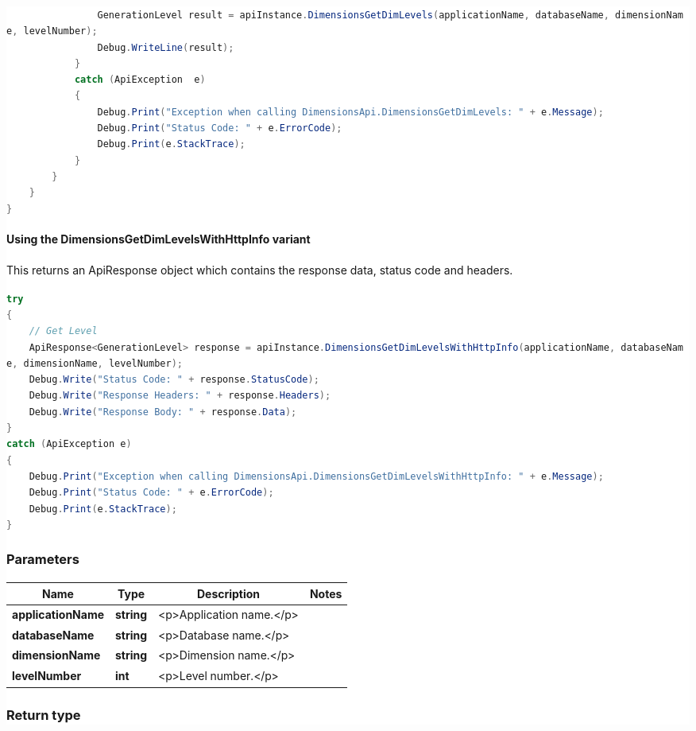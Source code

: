 ```csharp
                GenerationLevel result = apiInstance.DimensionsGetDimLevels(applicationName, databaseName, dimensionName, levelNumber);
                Debug.WriteLine(result);
            }
            catch (ApiException  e)
            {
                Debug.Print("Exception when calling DimensionsApi.DimensionsGetDimLevels: " + e.Message);
                Debug.Print("Status Code: " + e.ErrorCode);
                Debug.Print(e.StackTrace);
            }
        }
    }
}
```

#### Using the DimensionsGetDimLevelsWithHttpInfo variant
This returns an ApiResponse object which contains the response data, status code and headers.

```csharp
try
{
    // Get Level
    ApiResponse<GenerationLevel> response = apiInstance.DimensionsGetDimLevelsWithHttpInfo(applicationName, databaseName, dimensionName, levelNumber);
    Debug.Write("Status Code: " + response.StatusCode);
    Debug.Write("Response Headers: " + response.Headers);
    Debug.Write("Response Body: " + response.Data);
}
catch (ApiException e)
{
    Debug.Print("Exception when calling DimensionsApi.DimensionsGetDimLevelsWithHttpInfo: " + e.Message);
    Debug.Print("Status Code: " + e.ErrorCode);
    Debug.Print(e.StackTrace);
}
```

### Parameters

| Name | Type | Description | Notes |
|------|------|-------------|-------|
| **applicationName** | **string** | &lt;p&gt;Application name.&lt;/p&gt; |  |
| **databaseName** | **string** | &lt;p&gt;Database name.&lt;/p&gt; |  |
| **dimensionName** | **string** | &lt;p&gt;Dimension name.&lt;/p&gt; |  |
| **levelNumber** | **int** | &lt;p&gt;Level number.&lt;/p&gt; |  |

### Return type
